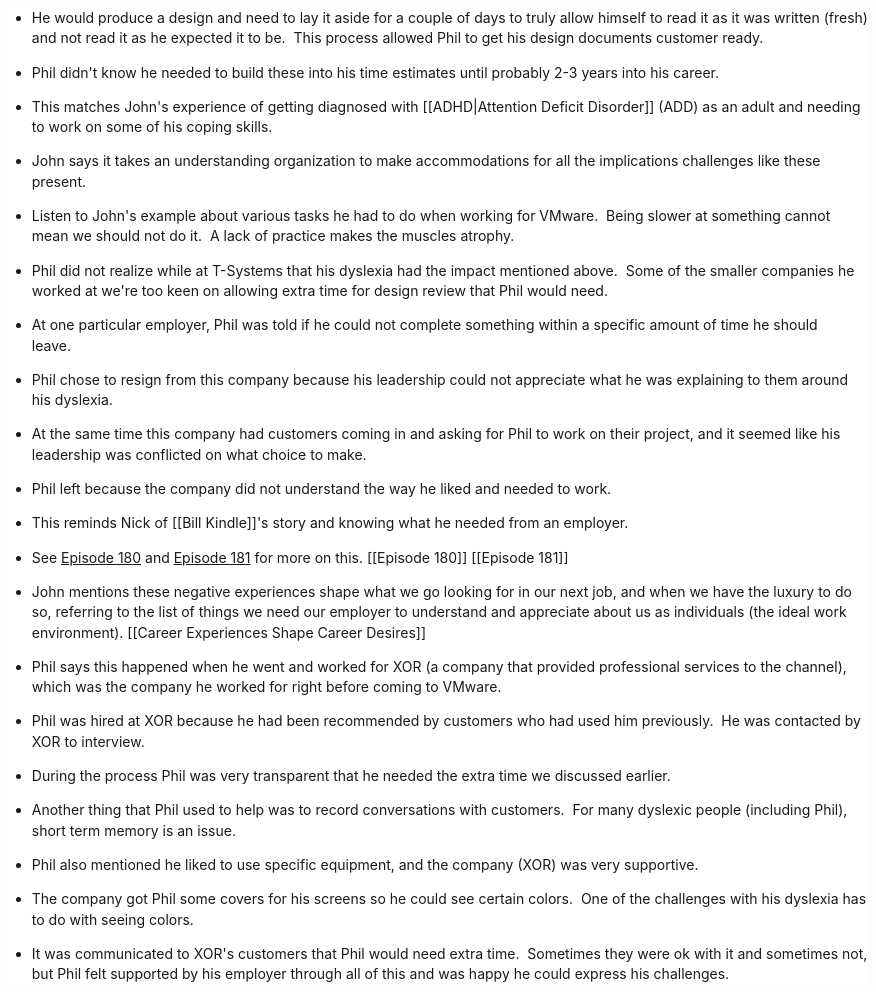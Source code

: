 * He would produce a design and need to lay it aside for a couple of days to truly allow himself to read it as it was written (fresh) and not read it as he expected it to be.  This process allowed Phil to get his design documents customer ready. 

* Phil didn't know he needed to build these into his time estimates until probably 2-3 years into his career. 

* This matches John's experience of getting diagnosed with [[ADHD|Attention Deficit Disorder]] (ADD) as an adult and needing to work on some of his coping skills. 

* John says it takes an understanding organization to make accommodations for all the implications challenges like these present. 

* Listen to John's example about various tasks he had to do when working for VMware.  Being slower at something cannot mean we should not do it.  A lack of practice makes the muscles atrophy. 

* Phil did not realize while at T-Systems that his dyslexia had the impact mentioned above.  Some of the smaller companies he worked at we're too keen on allowing extra time for design review that Phil would need.   

* At one particular employer, Phil was told if he could not complete something within a specific amount of time he should leave.   

* Phil chose to resign from this company because his leadership could not appreciate what he was explaining to them around his dyslexia. 

* At the same time this company had customers coming in and asking for Phil to work on their project, and it seemed like his leadership was conflicted on what choice to make. 

* Phil left because the company did not understand the way he liked and needed to work. 

* This reminds Nick of [[Bill Kindle]]'s story and knowing what he needed from an employer. 

* See [Episode 180](https://nerd-journey.com/hired-on-the-spot-with-bill-kindle-1-3/) and [Episode 181](https://nerd-journey.com/crossing-the-burnout-fault-line-with-bill-kindle-2-3/) for more on this. [[Episode 180]] [[Episode 181]]

* John mentions these negative experiences shape what we go looking for in our next job, and when we have the luxury to do so, referring to the list of things we need our employer to understand and appreciate about us as individuals (the ideal work environment). [[Career Experiences Shape Career Desires]]

* Phil says this happened when he went and worked for XOR (a company that provided professional services to the channel), which was the company he worked for right before coming to VMware.   

* Phil was hired at XOR because he had been recommended by customers who had used him previously.  He was contacted by XOR to interview. 

* During the process Phil was very transparent that he needed the extra time we discussed earlier. 

* Another thing that Phil used to help was to record conversations with customers.  For many dyslexic people (including Phil), short term memory is an issue. 

* Phil also mentioned he liked to use specific equipment, and the company (XOR) was very supportive. 

* The company got Phil some covers for his screens so he could see certain colors.  One of the challenges with his dyslexia has to do with seeing colors. 

* It was communicated to XOR's customers that Phil would need extra time.  Sometimes they were ok with it and sometimes not, but Phil felt supported by his employer through all of this and was happy he could express his challenges. 
